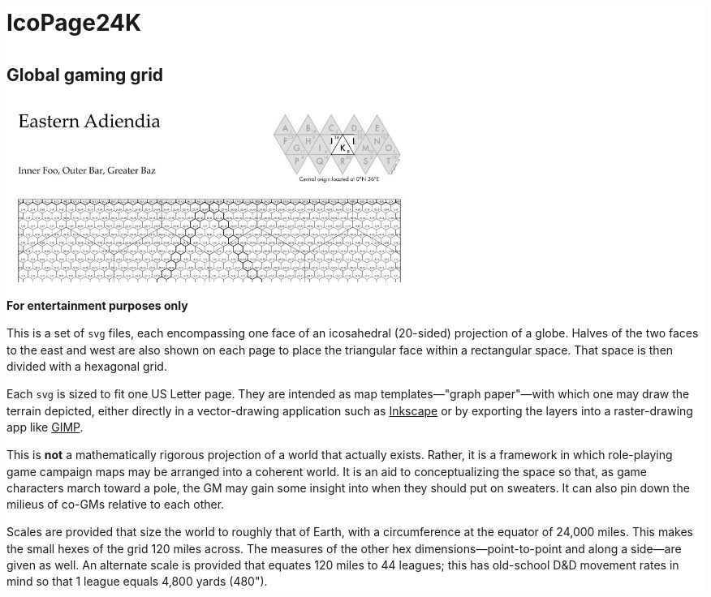 # IcoPage24K

## Global gaming grid

<img src="./doc/img/page_k_top.jpg"
 alt="Top of a page with title Eastern Adiendia: Inner Foo, Outer Bar, Greater Baz and a globe diagram highlighting globe face K. The top of the map grid is underneath."
 width="500px" />

**For entertainment purposes only**

This is a set of `svg` files, each encompassing one face of an icosahedral
(20-sided) projection of a globe. Halves of the two faces to the east and west
are also shown on each page to place the triangular face within a rectangular
space. That space is then divided with a hexagonal grid.

Each `svg` is sized to fit one US Letter page. They are intended as map
templates—"graph paper"—with which one may draw the terrain depicted, either
directly in a vector-drawing application such as
[Inkscape](https://inkscape.org/) or by exporting the layers into a
raster-drawing app like [GIMP](https://www.gimp.org/).

This is **not** a mathematically rigorous projection of a world that actually
exists. Rather, it is a framework in which role-playing game campaign maps may
be arranged into a coherent world. It is an aid to conceptualizing the space so
that, as game characters march toward a pole, the GM may gain some insight into
when they should put on sweaters. It can also pin down the milieus of co-GMs
relative to each other.

Scales are provided that size the world to roughly that of Earth, with a
circumference at the equator of 24,000 miles. This makes the small hexes of the
grid 120 miles across. The measures of the other hex dimensions—point-to-point
and along a side—are given as well. An alternate scale is provided that equates
120 miles to 44 leagues; this has old-school D&D movement rates in mind so that
1 league equals 4,800 yards (480").

